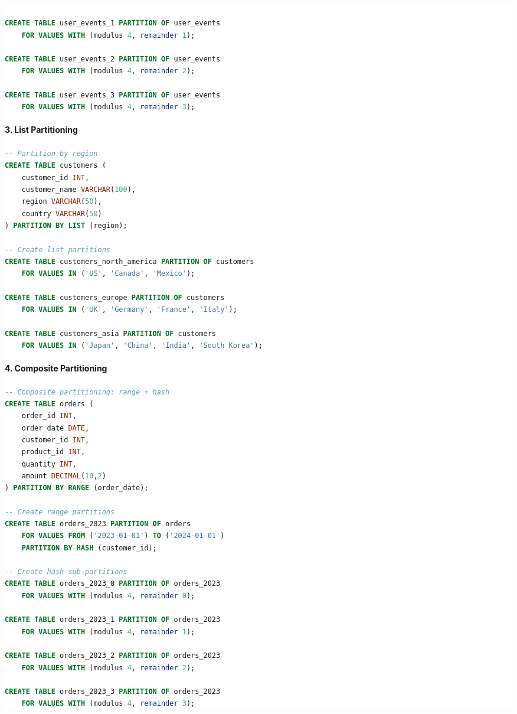 ```sql

CREATE TABLE user_events_1 PARTITION OF user_events
    FOR VALUES WITH (modulus 4, remainder 1);

CREATE TABLE user_events_2 PARTITION OF user_events
    FOR VALUES WITH (modulus 4, remainder 2);

CREATE TABLE user_events_3 PARTITION OF user_events
    FOR VALUES WITH (modulus 4, remainder 3);
```

#### 3. List Partitioning
```sql
-- Partition by region
CREATE TABLE customers (
    customer_id INT,
    customer_name VARCHAR(100),
    region VARCHAR(50),
    country VARCHAR(50)
) PARTITION BY LIST (region);

-- Create list partitions
CREATE TABLE customers_north_america PARTITION OF customers
    FOR VALUES IN ('US', 'Canada', 'Mexico');

CREATE TABLE customers_europe PARTITION OF customers
    FOR VALUES IN ('UK', 'Germany', 'France', 'Italy');

CREATE TABLE customers_asia PARTITION OF customers
    FOR VALUES IN ('Japan', 'China', 'India', 'South Korea');
```

#### 4. Composite Partitioning
```sql
-- Composite partitioning: range + hash
CREATE TABLE orders (
    order_id INT,
    order_date DATE,
    customer_id INT,
    product_id INT,
    quantity INT,
    amount DECIMAL(10,2)
) PARTITION BY RANGE (order_date);

-- Create range partitions
CREATE TABLE orders_2023 PARTITION OF orders
    FOR VALUES FROM ('2023-01-01') TO ('2024-01-01')
    PARTITION BY HASH (customer_id);

-- Create hash sub-partitions
CREATE TABLE orders_2023_0 PARTITION OF orders_2023
    FOR VALUES WITH (modulus 4, remainder 0);

CREATE TABLE orders_2023_1 PARTITION OF orders_2023
    FOR VALUES WITH (modulus 4, remainder 1);

CREATE TABLE orders_2023_2 PARTITION OF orders_2023
    FOR VALUES WITH (modulus 4, remainder 2);

CREATE TABLE orders_2023_3 PARTITION OF orders_2023
    FOR VALUES WITH (modulus 4, remainder 3);
```
